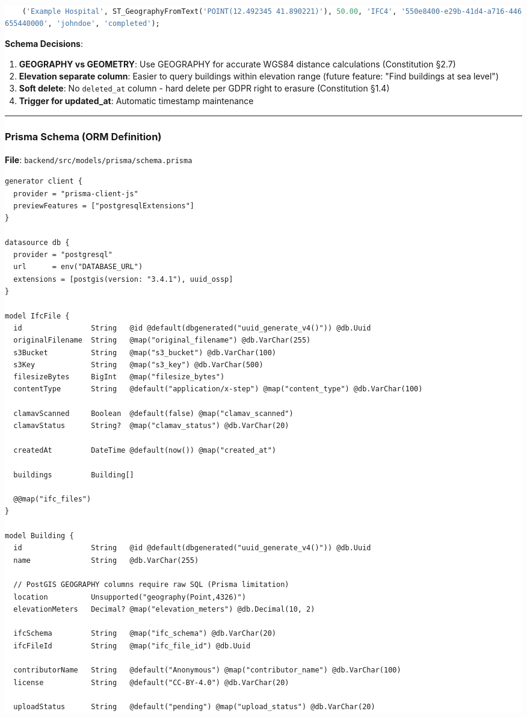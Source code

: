 ```sql
    ('Example Hospital', ST_GeographyFromText('POINT(12.492345 41.890221)'), 50.00, 'IFC4', '550e8400-e29b-41d4-a716-446655440000', 'johndoe', 'completed');
```

**Schema Decisions**:
1. **GEOGRAPHY vs GEOMETRY**: Use GEOGRAPHY for accurate WGS84 distance calculations (Constitution §2.7)
2. **Elevation separate column**: Easier to query buildings within elevation range (future feature: "Find buildings at sea level")
3. **Soft delete**: No `deleted_at` column - hard delete per GDPR right to erasure (Constitution §1.4)
4. **Trigger for updated_at**: Automatic timestamp maintenance

---

### Prisma Schema (ORM Definition)

**File**: `backend/src/models/prisma/schema.prisma`

```prisma
generator client {
  provider = "prisma-client-js"
  previewFeatures = ["postgresqlExtensions"]
}

datasource db {
  provider = "postgresql"
  url      = env("DATABASE_URL")
  extensions = [postgis(version: "3.4.1"), uuid_ossp]
}

model IfcFile {
  id                String   @id @default(dbgenerated("uuid_generate_v4()")) @db.Uuid
  originalFilename  String   @map("original_filename") @db.VarChar(255)
  s3Bucket          String   @map("s3_bucket") @db.VarChar(100)
  s3Key             String   @map("s3_key") @db.VarChar(500)
  filesizeBytes     BigInt   @map("filesize_bytes")
  contentType       String   @default("application/x-step") @map("content_type") @db.VarChar(100)

  clamavScanned     Boolean  @default(false) @map("clamav_scanned")
  clamavStatus      String?  @map("clamav_status") @db.VarChar(20)

  createdAt         DateTime @default(now()) @map("created_at")

  buildings         Building[]

  @@map("ifc_files")
}

model Building {
  id                String   @id @default(dbgenerated("uuid_generate_v4()")) @db.Uuid
  name              String   @db.VarChar(255)

  // PostGIS GEOGRAPHY columns require raw SQL (Prisma limitation)
  location          Unsupported("geography(Point,4326)")
  elevationMeters   Decimal? @map("elevation_meters") @db.Decimal(10, 2)

  ifcSchema         String   @map("ifc_schema") @db.VarChar(20)
  ifcFileId         String   @map("ifc_file_id") @db.Uuid

  contributorName   String   @default("Anonymous") @map("contributor_name") @db.VarChar(100)
  license           String   @default("CC-BY-4.0") @db.VarChar(20)

  uploadStatus      String   @default("pending") @map("upload_status") @db.VarChar(20)
```